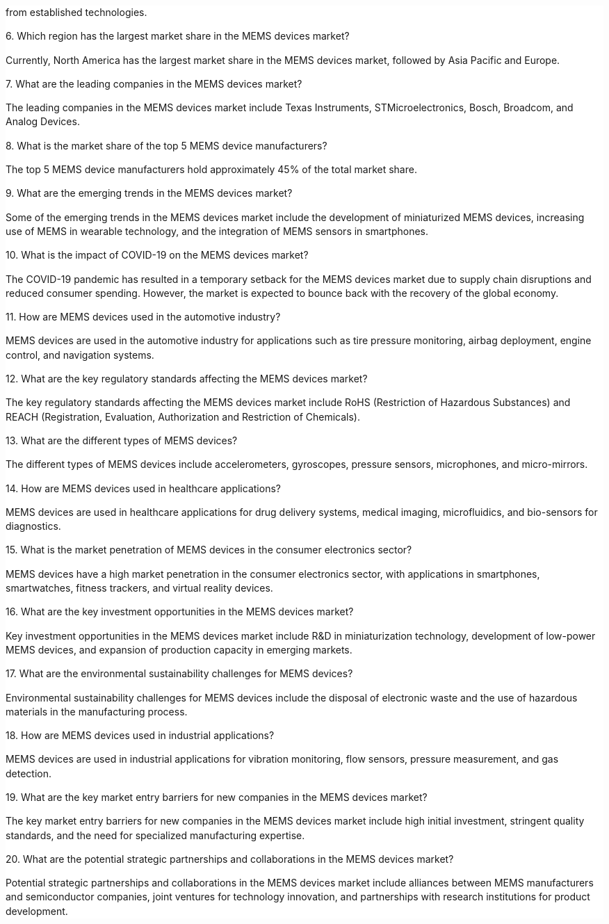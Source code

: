from established technologies.</p>6. Which region has the largest market share in the MEMS devices market? <p>Currently, North America has the largest market share in the MEMS devices market, followed by Asia Pacific and Europe.</p>7. What are the leading companies in the MEMS devices market? <p>The leading companies in the MEMS devices market include Texas Instruments, STMicroelectronics, Bosch, Broadcom, and Analog Devices.</p>8. What is the market share of the top 5 MEMS device manufacturers? <p>The top 5 MEMS device manufacturers hold approximately 45% of the total market share.</p>9. What are the emerging trends in the MEMS devices market? <p>Some of the emerging trends in the MEMS devices market include the development of miniaturized MEMS devices, increasing use of MEMS in wearable technology, and the integration of MEMS sensors in smartphones.</p>10. What is the impact of COVID-19 on the MEMS devices market? <p>The COVID-19 pandemic has resulted in a temporary setback for the MEMS devices market due to supply chain disruptions and reduced consumer spending. However, the market is expected to bounce back with the recovery of the global economy.</p>11. How are MEMS devices used in the automotive industry? <p>MEMS devices are used in the automotive industry for applications such as tire pressure monitoring, airbag deployment, engine control, and navigation systems.</p>12. What are the key regulatory standards affecting the MEMS devices market? <p>The key regulatory standards affecting the MEMS devices market include RoHS (Restriction of Hazardous Substances) and REACH (Registration, Evaluation, Authorization and Restriction of Chemicals).</p>13. What are the different types of MEMS devices? <p>The different types of MEMS devices include accelerometers, gyroscopes, pressure sensors, microphones, and micro-mirrors.</p>14. How are MEMS devices used in healthcare applications? <p>MEMS devices are used in healthcare applications for drug delivery systems, medical imaging, microfluidics, and bio-sensors for diagnostics.</p>15. What is the market penetration of MEMS devices in the consumer electronics sector? <p>MEMS devices have a high market penetration in the consumer electronics sector, with applications in smartphones, smartwatches, fitness trackers, and virtual reality devices.</p>16. What are the key investment opportunities in the MEMS devices market? <p>Key investment opportunities in the MEMS devices market include R&D in miniaturization technology, development of low-power MEMS devices, and expansion of production capacity in emerging markets.</p>17. What are the environmental sustainability challenges for MEMS devices? <p>Environmental sustainability challenges for MEMS devices include the disposal of electronic waste and the use of hazardous materials in the manufacturing process.</p>18. How are MEMS devices used in industrial applications? <p>MEMS devices are used in industrial applications for vibration monitoring, flow sensors, pressure measurement, and gas detection.</p>19. What are the key market entry barriers for new companies in the MEMS devices market? <p>The key market entry barriers for new companies in the MEMS devices market include high initial investment, stringent quality standards, and the need for specialized manufacturing expertise.</p>20. What are the potential strategic partnerships and collaborations in the MEMS devices market? <p>Potential strategic partnerships and collaborations in the MEMS devices market include alliances between MEMS manufacturers and semiconductor companies, joint ventures for technology innovation, and partnerships with research institutions for product development.</p></strong></p>
